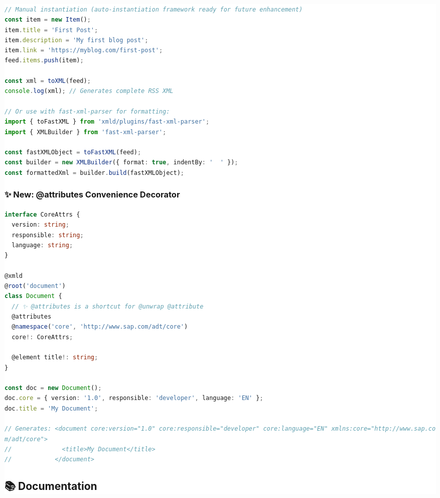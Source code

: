 ```typescript
// Manual instantiation (auto-instantiation framework ready for future enhancement)
const item = new Item();
item.title = 'First Post';
item.description = 'My first blog post';
item.link = 'https://myblog.com/first-post';
feed.items.push(item);

const xml = toXML(feed);
console.log(xml); // Generates complete RSS XML

// Or use with fast-xml-parser for formatting:
import { toFastXML } from 'xmld/plugins/fast-xml-parser';
import { XMLBuilder } from 'fast-xml-parser';

const fastXMLObject = toFastXML(feed);
const builder = new XMLBuilder({ format: true, indentBy: '  ' });
const formattedXml = builder.build(fastXMLObject);
```

### ✨ New: @attributes Convenience Decorator

```typescript
interface CoreAttrs {
  version: string;
  responsible: string;
  language: string;
}

@xmld
@root('document')
class Document {
  // ✨ @attributes is a shortcut for @unwrap @attribute
  @attributes
  @namespace('core', 'http://www.sap.com/adt/core')
  core!: CoreAttrs;

  @element title!: string;
}

const doc = new Document();
doc.core = { version: '1.0', responsible: 'developer', language: 'EN' };
doc.title = 'My Document';

// Generates: <document core:version="1.0" core:responsible="developer" core:language="EN" xmlns:core="http://www.sap.com/adt/core">
//              <title>My Document</title>
//            </document>
```

## 📚 Documentation

